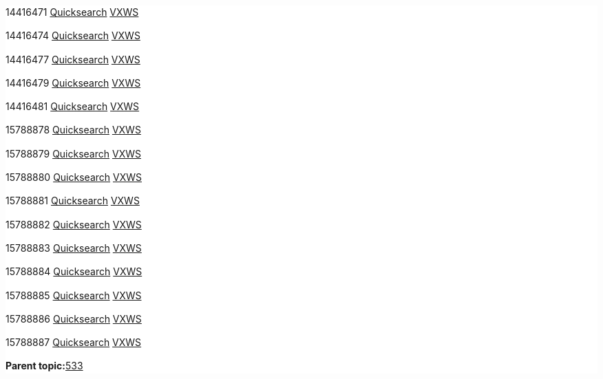 14416471 [Quicksearch](https://search.library.yale.edu/catalog/14416471) [VXWS](http://prodorbis.library.yale.edu:7014/vxws/GetHoldingsService?bibId=14416471)

14416474 [Quicksearch](https://search.library.yale.edu/catalog/14416474) [VXWS](http://prodorbis.library.yale.edu:7014/vxws/GetHoldingsService?bibId=14416474)

14416477 [Quicksearch](https://search.library.yale.edu/catalog/14416477) [VXWS](http://prodorbis.library.yale.edu:7014/vxws/GetHoldingsService?bibId=14416477)

14416479 [Quicksearch](https://search.library.yale.edu/catalog/14416479) [VXWS](http://prodorbis.library.yale.edu:7014/vxws/GetHoldingsService?bibId=14416479)

14416481 [Quicksearch](https://search.library.yale.edu/catalog/14416481) [VXWS](http://prodorbis.library.yale.edu:7014/vxws/GetHoldingsService?bibId=14416481)

15788878 [Quicksearch](https://search.library.yale.edu/catalog/15788878) [VXWS](http://prodorbis.library.yale.edu:7014/vxws/GetHoldingsService?bibId=15788878)

15788879 [Quicksearch](https://search.library.yale.edu/catalog/15788879) [VXWS](http://prodorbis.library.yale.edu:7014/vxws/GetHoldingsService?bibId=15788879)

15788880 [Quicksearch](https://search.library.yale.edu/catalog/15788880) [VXWS](http://prodorbis.library.yale.edu:7014/vxws/GetHoldingsService?bibId=15788880)

15788881 [Quicksearch](https://search.library.yale.edu/catalog/15788881) [VXWS](http://prodorbis.library.yale.edu:7014/vxws/GetHoldingsService?bibId=15788881)

15788882 [Quicksearch](https://search.library.yale.edu/catalog/15788882) [VXWS](http://prodorbis.library.yale.edu:7014/vxws/GetHoldingsService?bibId=15788882)

15788883 [Quicksearch](https://search.library.yale.edu/catalog/15788883) [VXWS](http://prodorbis.library.yale.edu:7014/vxws/GetHoldingsService?bibId=15788883)

15788884 [Quicksearch](https://search.library.yale.edu/catalog/15788884) [VXWS](http://prodorbis.library.yale.edu:7014/vxws/GetHoldingsService?bibId=15788884)

15788885 [Quicksearch](https://search.library.yale.edu/catalog/15788885) [VXWS](http://prodorbis.library.yale.edu:7014/vxws/GetHoldingsService?bibId=15788885)

15788886 [Quicksearch](https://search.library.yale.edu/catalog/15788886) [VXWS](http://prodorbis.library.yale.edu:7014/vxws/GetHoldingsService?bibId=15788886)

15788887 [Quicksearch](https://search.library.yale.edu/catalog/15788887) [VXWS](http://prodorbis.library.yale.edu:7014/vxws/GetHoldingsService?bibId=15788887)

**Parent topic:**[533](../../tags/533/533.md)

